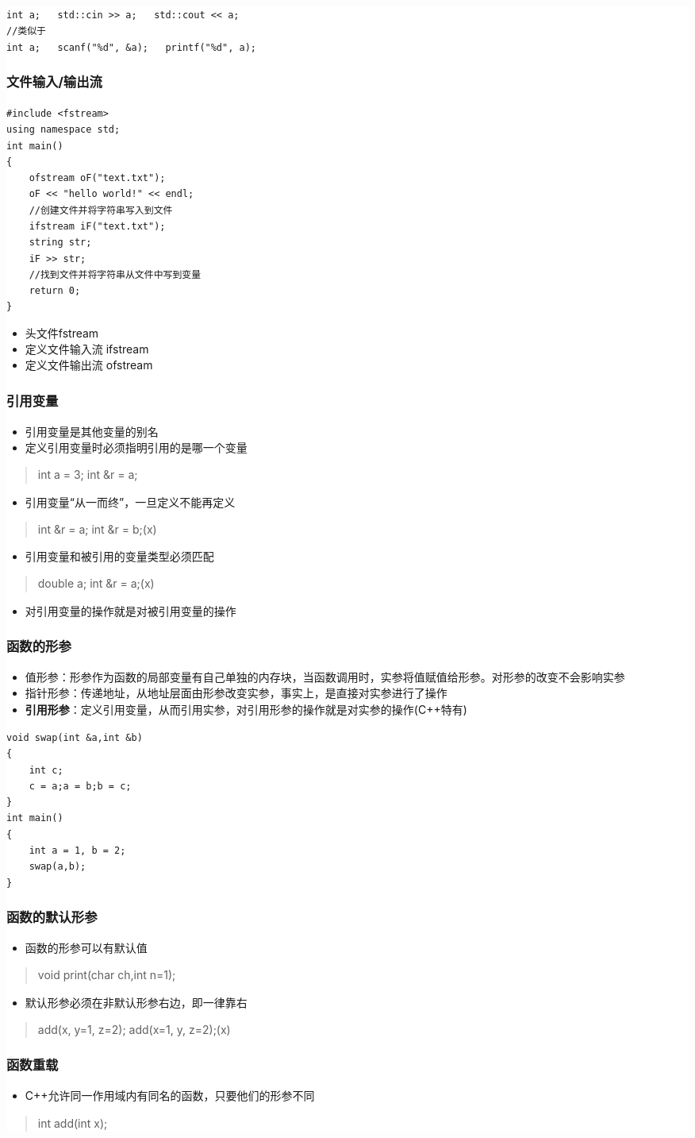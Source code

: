 ```
int a;   std::cin >> a;   std::cout << a;
//类似于
int a;   scanf("%d", &a);   printf("%d", a);
```
### 文件输入/输出流
```
#include <fstream>
using namespace std;
int main()
{
    ofstream oF("text.txt");
    oF << "hello world!" << endl;
    //创建文件并将字符串写入到文件
    ifstream iF("text.txt");
    string str;
    iF >> str;
    //找到文件并将字符串从文件中写到变量
    return 0;
}
```
* 头文件fstream
* 定义文件输入流 ifstream
* 定义文件输出流 ofstream
### 引用变量
* 引用变量是其他变量的别名  
* 定义引用变量时必须指明引用的是哪一个变量
> int a = 3;
> int &r = a;
* 引用变量“从一而终”，一旦定义不能再定义
> int &r = a;
> int &r = b;(x)
* 引用变量和被引用的变量类型必须匹配
> double a;
> int &r = a;(x)
* 对引用变量的操作就是对被引用变量的操作
### 函数的形参
* 值形参：形参作为函数的局部变量有自己单独的内存块，当函数调用时，实参将值赋值给形参。对形参的改变不会影响实参
* 指针形参：传递地址，从地址层面由形参改变实参，事实上，是直接对实参进行了操作
* **引用形参**：定义引用变量，从而引用实参，对引用形参的操作就是对实参的操作(C++特有)
```
void swap(int &a,int &b)
{
    int c;
    c = a;a = b;b = c;
}
int main()
{
    int a = 1, b = 2;
    swap(a,b);
}
```
### 函数的默认形参
* 函数的形参可以有默认值
> void print(char ch,int n=1);
* 默认形参必须在非默认形参右边，即一律靠右
> add(x, y=1, z=2);
> add(x=1, y, z=2);(x)
### 函数重载
* C++允许同一作用域内有同名的函数，只要他们的形参不同
> int add(int x);
